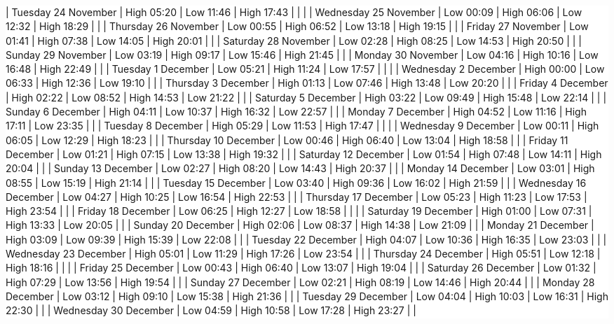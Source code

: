 | Tuesday 24 November | High 05:20 | Low 11:46 | High 17:43 |  |  | 
| Wednesday 25 November | Low 00:09 | High 06:06 | Low 12:32 | High 18:29 |  | 
| Thursday 26 November | Low 00:55 | High 06:52 | Low 13:18 | High 19:15 |  | 
| Friday 27 November | Low 01:41 | High 07:38 | Low 14:05 | High 20:01 |  | 
| Saturday 28 November | Low 02:28 | High 08:25 | Low 14:53 | High 20:50 |  | 
| Sunday 29 November | Low 03:19 | High 09:17 | Low 15:46 | High 21:45 |  | 
| Monday 30 November | Low 04:16 | High 10:16 | Low 16:48 | High 22:49 |  | 
| Tuesday 1 December | Low 05:21 | High 11:24 | Low 17:57 |  |  | 
| Wednesday 2 December | High 00:00 | Low 06:33 | High 12:36 | Low 19:10 |  | 
| Thursday 3 December | High 01:13 | Low 07:46 | High 13:48 | Low 20:20 |  | 
| Friday 4 December | High 02:22 | Low 08:52 | High 14:53 | Low 21:22 |  | 
| Saturday 5 December | High 03:22 | Low 09:49 | High 15:48 | Low 22:14 |  | 
| Sunday 6 December | High 04:11 | Low 10:37 | High 16:32 | Low 22:57 |  | 
| Monday 7 December | High 04:52 | Low 11:16 | High 17:11 | Low 23:35 |  | 
| Tuesday 8 December | High 05:29 | Low 11:53 | High 17:47 |  |  | 
| Wednesday 9 December | Low 00:11 | High 06:05 | Low 12:29 | High 18:23 |  | 
| Thursday 10 December | Low 00:46 | High 06:40 | Low 13:04 | High 18:58 |  | 
| Friday 11 December | Low 01:21 | High 07:15 | Low 13:38 | High 19:32 |  | 
| Saturday 12 December | Low 01:54 | High 07:48 | Low 14:11 | High 20:04 |  | 
| Sunday 13 December | Low 02:27 | High 08:20 | Low 14:43 | High 20:37 |  | 
| Monday 14 December | Low 03:01 | High 08:55 | Low 15:19 | High 21:14 |  | 
| Tuesday 15 December | Low 03:40 | High 09:36 | Low 16:02 | High 21:59 |  | 
| Wednesday 16 December | Low 04:27 | High 10:25 | Low 16:54 | High 22:53 |  | 
| Thursday 17 December | Low 05:23 | High 11:23 | Low 17:53 | High 23:54 |  | 
| Friday 18 December | Low 06:25 | High 12:27 | Low 18:58 |  |  | 
| Saturday 19 December | High 01:00 | Low 07:31 | High 13:33 | Low 20:05 |  | 
| Sunday 20 December | High 02:06 | Low 08:37 | High 14:38 | Low 21:09 |  | 
| Monday 21 December | High 03:09 | Low 09:39 | High 15:39 | Low 22:08 |  | 
| Tuesday 22 December | High 04:07 | Low 10:36 | High 16:35 | Low 23:03 |  | 
| Wednesday 23 December | High 05:01 | Low 11:29 | High 17:26 | Low 23:54 |  | 
| Thursday 24 December | High 05:51 | Low 12:18 | High 18:16 |  |  | 
| Friday 25 December | Low 00:43 | High 06:40 | Low 13:07 | High 19:04 |  | 
| Saturday 26 December | Low 01:32 | High 07:29 | Low 13:56 | High 19:54 |  | 
| Sunday 27 December | Low 02:21 | High 08:19 | Low 14:46 | High 20:44 |  | 
| Monday 28 December | Low 03:12 | High 09:10 | Low 15:38 | High 21:36 |  | 
| Tuesday 29 December | Low 04:04 | High 10:03 | Low 16:31 | High 22:30 |  | 
| Wednesday 30 December | Low 04:59 | High 10:58 | Low 17:28 | High 23:27 |  | 